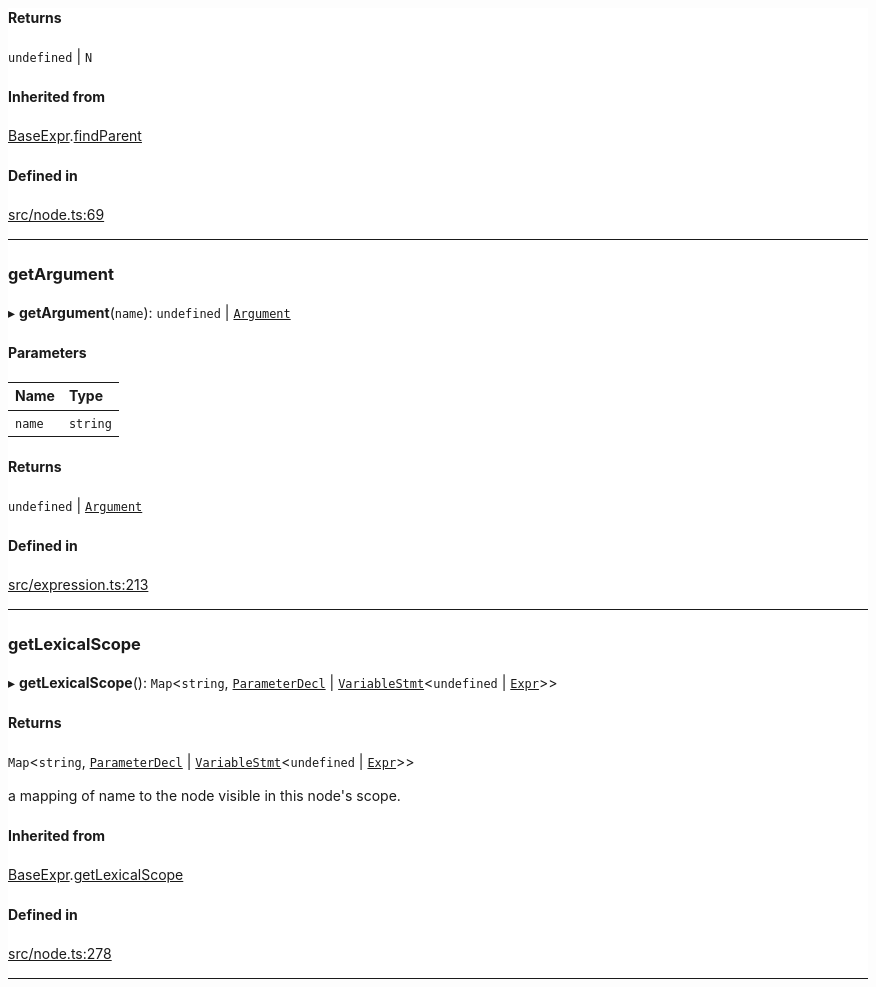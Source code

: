 #### Returns

`undefined` \| `N`

#### Inherited from

[BaseExpr](BaseExpr.md).[findParent](BaseExpr.md#findparent)

#### Defined in

[src/node.ts:69](https://github.com/sam-goodwin/functionless/blob/3947743/src/node.ts#L69)

___

### getArgument

▸ **getArgument**(`name`): `undefined` \| [`Argument`](Argument.md)

#### Parameters

| Name | Type |
| :------ | :------ |
| `name` | `string` |

#### Returns

`undefined` \| [`Argument`](Argument.md)

#### Defined in

[src/expression.ts:213](https://github.com/sam-goodwin/functionless/blob/3947743/src/expression.ts#L213)

___

### getLexicalScope

▸ **getLexicalScope**(): `Map`<`string`, [`ParameterDecl`](ParameterDecl.md) \| [`VariableStmt`](VariableStmt.md)<`undefined` \| [`Expr`](../modules.md#expr)\>\>

#### Returns

`Map`<`string`, [`ParameterDecl`](ParameterDecl.md) \| [`VariableStmt`](VariableStmt.md)<`undefined` \| [`Expr`](../modules.md#expr)\>\>

a mapping of name to the node visible in this node's scope.

#### Inherited from

[BaseExpr](BaseExpr.md).[getLexicalScope](BaseExpr.md#getlexicalscope)

#### Defined in

[src/node.ts:278](https://github.com/sam-goodwin/functionless/blob/3947743/src/node.ts#L278)

___
